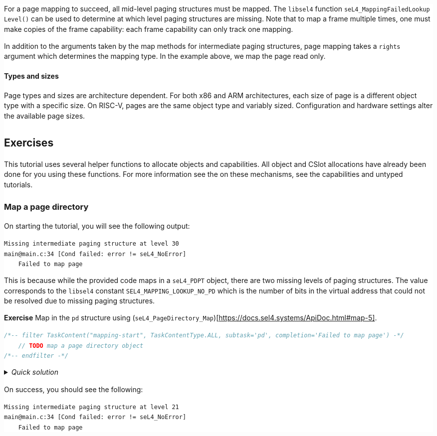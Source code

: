 For a page mapping to succeed, all mid-level paging structures must be mapped. The `libsel4` function
`seL4_MappingFailedLookupLevel()` can be used to determine at which level paging structures are missing.
Note that to map a frame multiple times, one must make copies of the frame capability: each frame capability
can only track one mapping.

In addition to the arguments taken by the map methods for intermediate paging structures, page mapping takes a
`rights` argument which determines the mapping type. In the example above, we map the page read only.

#### Types and sizes

Page types and sizes are architecture dependent. For both x86 and ARM architectures,
each size of page is a different object type with a specific size.
On RISC-V, pages are the same object type and variably sized.
Configuration and hardware settings alter the available page sizes.

## Exercises

This tutorial uses several helper functions to allocate objects and capabilities. All object and
CSlot allocations have already been done for you using these functions. For more information see the
on these mechanisms, see the capabilities and untyped tutorials.

### Map a page directory

On starting the tutorial, you will see the following output:
```
Missing intermediate paging structure at level 30
main@main.c:34 [Cond failed: error != seL4_NoError]
	Failed to map page
```
This is because while the provided code maps in a `seL4_PDPT` object, there are two missing levels of
paging structures. The value corresponds to the `libsel4` constant `SEL4_MAPPING_LOOKUP_NO_PD` which is
the number of bits in the virtual address that could not be resolved due to missing paging structures.

**Exercise** Map in the `pd` structure using (`seL4_PageDirectory_Map`)[https://docs.sel4.systems/ApiDoc.html#map-5].

```c
/*-- filter TaskContent("mapping-start", TaskContentType.ALL, subtask='pd', completion='Failed to map page') -*/
    // TODO map a page directory object
/*-- endfilter -*/
```

<details markdown='1'><summary><em>Quick solution</em></summary></details>

On success, you should see the following:
```
Missing intermediate paging structure at level 21
main@main.c:34 [Cond failed: error != seL4_NoError]
	Failed to map page
```
